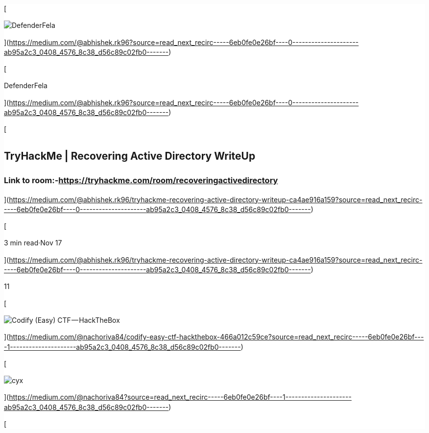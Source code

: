 [

![DefenderFela](https://miro.medium.com/v2/resize:fill:20:20/1*8FJM0ZZ1TnrzKcqVKkdzDA.png)



](https://medium.com/@abhishek.rk96?source=read_next_recirc-----6eb0fe0e26bf----0---------------------ab95a2c3_0408_4576_8c38_d56c89c02fb0-------)

[

DefenderFela

](https://medium.com/@abhishek.rk96?source=read_next_recirc-----6eb0fe0e26bf----0---------------------ab95a2c3_0408_4576_8c38_d56c89c02fb0-------)

[

## TryHackMe | Recovering Active Directory WriteUp

### Link to room:-https://tryhackme.com/room/recoveringactivedirectory



](https://medium.com/@abhishek.rk96/tryhackme-recovering-active-directory-writeup-ca4ae916a159?source=read_next_recirc-----6eb0fe0e26bf----0---------------------ab95a2c3_0408_4576_8c38_d56c89c02fb0-------)

[

3 min read·Nov 17

](https://medium.com/@abhishek.rk96/tryhackme-recovering-active-directory-writeup-ca4ae916a159?source=read_next_recirc-----6eb0fe0e26bf----0---------------------ab95a2c3_0408_4576_8c38_d56c89c02fb0-------)

11

[](https://medium.com/@abhishek.rk96/tryhackme-recovering-active-directory-writeup-ca4ae916a159?responsesOpen=true&sortBy=REVERSE_CHRON&source=read_next_recirc-----6eb0fe0e26bf----0---------------------ab95a2c3_0408_4576_8c38_d56c89c02fb0-------)

[

![Codify (Easy) CTF — HackTheBox](https://miro.medium.com/v2/resize:fit:679/1*V56ORzVhNb1LVhEfw3EPXw.png)

](https://medium.com/@nachoriva84/codify-easy-ctf-hackthebox-466a012c59ce?source=read_next_recirc-----6eb0fe0e26bf----1---------------------ab95a2c3_0408_4576_8c38_d56c89c02fb0-------)

[

![cyx](https://miro.medium.com/v2/resize:fill:20:20/1*vgCSBNwIhIq3M1bY5qnVGA.png)



](https://medium.com/@nachoriva84?source=read_next_recirc-----6eb0fe0e26bf----1---------------------ab95a2c3_0408_4576_8c38_d56c89c02fb0-------)

[
